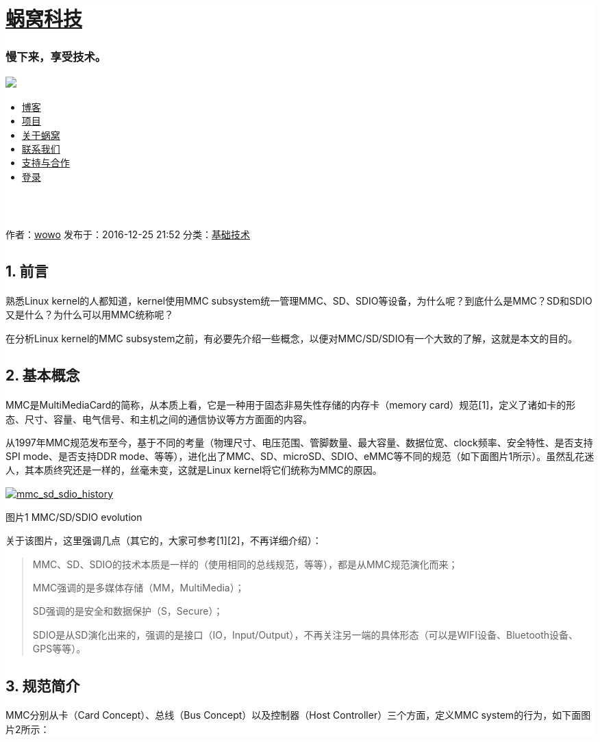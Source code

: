# [蜗窝科技](http://www.wowotech.net/)

### 慢下来，享受技术。

[![](http://www.wowotech.net/content/uploadfile/201401/top-1389777175.jpg)](http://www.wowotech.net/)

- [博客](http://www.wowotech.net/)
- [项目](http://www.wowotech.net/sort/project)
- [关于蜗窝](http://www.wowotech.net/about.html)
- [联系我们](http://www.wowotech.net/contact_us.html)
- [支持与合作](http://www.wowotech.net/support_us.html)
- [登录](http://www.wowotech.net/admin)

﻿

## 

作者：[wowo](http://www.wowotech.net/author/2 "runangaozhong@163.com") 发布于：2016-12-25 21:52 分类：[基础技术](http://www.wowotech.net/sort/basic_tech)

## 1. 前言

熟悉Linux kernel的人都知道，kernel使用MMC subsystem统一管理MMC、SD、SDIO等设备，为什么呢？到底什么是MMC？SD和SDIO又是什么？为什么可以用MMC统称呢？

在分析Linux kernel的MMC subsystem之前，有必要先介绍一些概念，以便对MMC/SD/SDIO有一个大致的了解，这就是本文的目的。

## 2. 基本概念

MMC是MultiMediaCard的简称，从本质上看，它是一种用于固态非易失性存储的内存卡（memory card）规范[1]，定义了诸如卡的形态、尺寸、容量、电气信号、和主机之间的通信协议等方方面面的内容。

从1997年MMC规范发布至今，基于不同的考量（物理尺寸、电压范围、管脚数量、最大容量、数据位宽、clock频率、安全特性、是否支持SPI mode、是否支持DDR mode、等等），进化出了MMC、SD、microSD、SDIO、eMMC等不同的规范（如下面图片1所示）。虽然乱花迷人，其本质终究还是一样的，丝毫未变，这就是Linux kernel将它们统称为MMC的原因。

[![mmc_sd_sdio_history](http://www.wowotech.net/content/uploadfile/201612/95d6d6a51a757c21cdc3108e12d16d0320161225135202.gif "mmc_sd_sdio_history")](http://www.wowotech.net/content/uploadfile/201612/45b6e3aeed9e014036481cbdc767d96920161225135201.gif)

图片1 MMC/SD/SDIO evolution

关于该图片，这里强调几点（其它的，大家可参考[1][2]，不再详细介绍）：

> MMC、SD、SDIO的技术本质是一样的（使用相同的总线规范，等等），都是从MMC规范演化而来；
> 
> MMC强调的是多媒体存储（MM，MultiMedia）；
> 
> SD强调的是安全和数据保护（S，Secure）；
> 
> SDIO是从SD演化出来的，强调的是接口（IO，Input/Output），不再关注另一端的具体形态（可以是WIFI设备、Bluetooth设备、GPS等等）。

## 3. 规范简介

MMC分别从卡（Card Concept）、总线（Bus Concept）以及控制器（Host Controller）三个方面，定义MMC system的行为，如下面图片2所示：
